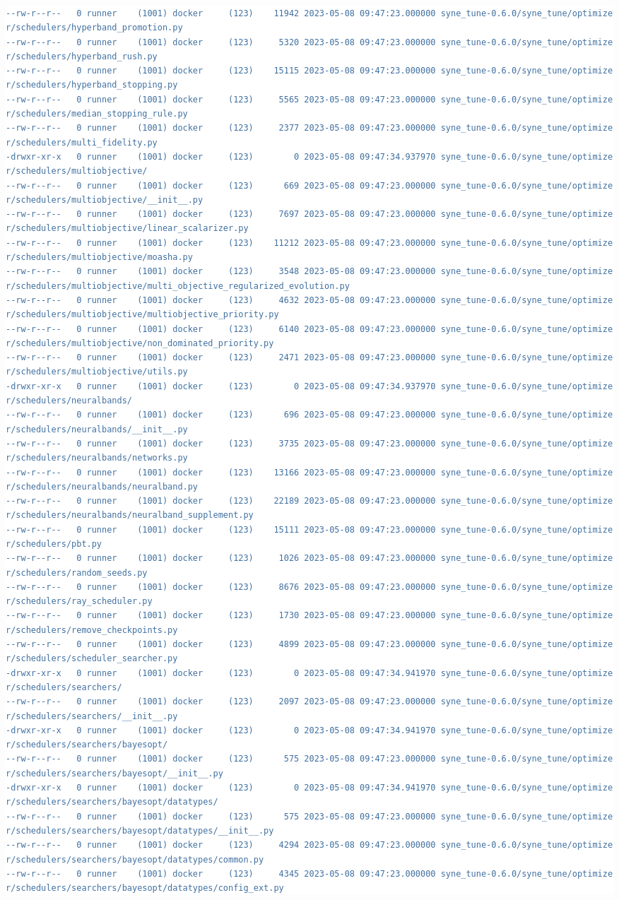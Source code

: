 ```diff
--rw-r--r--   0 runner    (1001) docker     (123)    11942 2023-05-08 09:47:23.000000 syne_tune-0.6.0/syne_tune/optimizer/schedulers/hyperband_promotion.py
--rw-r--r--   0 runner    (1001) docker     (123)     5320 2023-05-08 09:47:23.000000 syne_tune-0.6.0/syne_tune/optimizer/schedulers/hyperband_rush.py
--rw-r--r--   0 runner    (1001) docker     (123)    15115 2023-05-08 09:47:23.000000 syne_tune-0.6.0/syne_tune/optimizer/schedulers/hyperband_stopping.py
--rw-r--r--   0 runner    (1001) docker     (123)     5565 2023-05-08 09:47:23.000000 syne_tune-0.6.0/syne_tune/optimizer/schedulers/median_stopping_rule.py
--rw-r--r--   0 runner    (1001) docker     (123)     2377 2023-05-08 09:47:23.000000 syne_tune-0.6.0/syne_tune/optimizer/schedulers/multi_fidelity.py
-drwxr-xr-x   0 runner    (1001) docker     (123)        0 2023-05-08 09:47:34.937970 syne_tune-0.6.0/syne_tune/optimizer/schedulers/multiobjective/
--rw-r--r--   0 runner    (1001) docker     (123)      669 2023-05-08 09:47:23.000000 syne_tune-0.6.0/syne_tune/optimizer/schedulers/multiobjective/__init__.py
--rw-r--r--   0 runner    (1001) docker     (123)     7697 2023-05-08 09:47:23.000000 syne_tune-0.6.0/syne_tune/optimizer/schedulers/multiobjective/linear_scalarizer.py
--rw-r--r--   0 runner    (1001) docker     (123)    11212 2023-05-08 09:47:23.000000 syne_tune-0.6.0/syne_tune/optimizer/schedulers/multiobjective/moasha.py
--rw-r--r--   0 runner    (1001) docker     (123)     3548 2023-05-08 09:47:23.000000 syne_tune-0.6.0/syne_tune/optimizer/schedulers/multiobjective/multi_objective_regularized_evolution.py
--rw-r--r--   0 runner    (1001) docker     (123)     4632 2023-05-08 09:47:23.000000 syne_tune-0.6.0/syne_tune/optimizer/schedulers/multiobjective/multiobjective_priority.py
--rw-r--r--   0 runner    (1001) docker     (123)     6140 2023-05-08 09:47:23.000000 syne_tune-0.6.0/syne_tune/optimizer/schedulers/multiobjective/non_dominated_priority.py
--rw-r--r--   0 runner    (1001) docker     (123)     2471 2023-05-08 09:47:23.000000 syne_tune-0.6.0/syne_tune/optimizer/schedulers/multiobjective/utils.py
-drwxr-xr-x   0 runner    (1001) docker     (123)        0 2023-05-08 09:47:34.937970 syne_tune-0.6.0/syne_tune/optimizer/schedulers/neuralbands/
--rw-r--r--   0 runner    (1001) docker     (123)      696 2023-05-08 09:47:23.000000 syne_tune-0.6.0/syne_tune/optimizer/schedulers/neuralbands/__init__.py
--rw-r--r--   0 runner    (1001) docker     (123)     3735 2023-05-08 09:47:23.000000 syne_tune-0.6.0/syne_tune/optimizer/schedulers/neuralbands/networks.py
--rw-r--r--   0 runner    (1001) docker     (123)    13166 2023-05-08 09:47:23.000000 syne_tune-0.6.0/syne_tune/optimizer/schedulers/neuralbands/neuralband.py
--rw-r--r--   0 runner    (1001) docker     (123)    22189 2023-05-08 09:47:23.000000 syne_tune-0.6.0/syne_tune/optimizer/schedulers/neuralbands/neuralband_supplement.py
--rw-r--r--   0 runner    (1001) docker     (123)    15111 2023-05-08 09:47:23.000000 syne_tune-0.6.0/syne_tune/optimizer/schedulers/pbt.py
--rw-r--r--   0 runner    (1001) docker     (123)     1026 2023-05-08 09:47:23.000000 syne_tune-0.6.0/syne_tune/optimizer/schedulers/random_seeds.py
--rw-r--r--   0 runner    (1001) docker     (123)     8676 2023-05-08 09:47:23.000000 syne_tune-0.6.0/syne_tune/optimizer/schedulers/ray_scheduler.py
--rw-r--r--   0 runner    (1001) docker     (123)     1730 2023-05-08 09:47:23.000000 syne_tune-0.6.0/syne_tune/optimizer/schedulers/remove_checkpoints.py
--rw-r--r--   0 runner    (1001) docker     (123)     4899 2023-05-08 09:47:23.000000 syne_tune-0.6.0/syne_tune/optimizer/schedulers/scheduler_searcher.py
-drwxr-xr-x   0 runner    (1001) docker     (123)        0 2023-05-08 09:47:34.941970 syne_tune-0.6.0/syne_tune/optimizer/schedulers/searchers/
--rw-r--r--   0 runner    (1001) docker     (123)     2097 2023-05-08 09:47:23.000000 syne_tune-0.6.0/syne_tune/optimizer/schedulers/searchers/__init__.py
-drwxr-xr-x   0 runner    (1001) docker     (123)        0 2023-05-08 09:47:34.941970 syne_tune-0.6.0/syne_tune/optimizer/schedulers/searchers/bayesopt/
--rw-r--r--   0 runner    (1001) docker     (123)      575 2023-05-08 09:47:23.000000 syne_tune-0.6.0/syne_tune/optimizer/schedulers/searchers/bayesopt/__init__.py
-drwxr-xr-x   0 runner    (1001) docker     (123)        0 2023-05-08 09:47:34.941970 syne_tune-0.6.0/syne_tune/optimizer/schedulers/searchers/bayesopt/datatypes/
--rw-r--r--   0 runner    (1001) docker     (123)      575 2023-05-08 09:47:23.000000 syne_tune-0.6.0/syne_tune/optimizer/schedulers/searchers/bayesopt/datatypes/__init__.py
--rw-r--r--   0 runner    (1001) docker     (123)     4294 2023-05-08 09:47:23.000000 syne_tune-0.6.0/syne_tune/optimizer/schedulers/searchers/bayesopt/datatypes/common.py
--rw-r--r--   0 runner    (1001) docker     (123)     4345 2023-05-08 09:47:23.000000 syne_tune-0.6.0/syne_tune/optimizer/schedulers/searchers/bayesopt/datatypes/config_ext.py
```